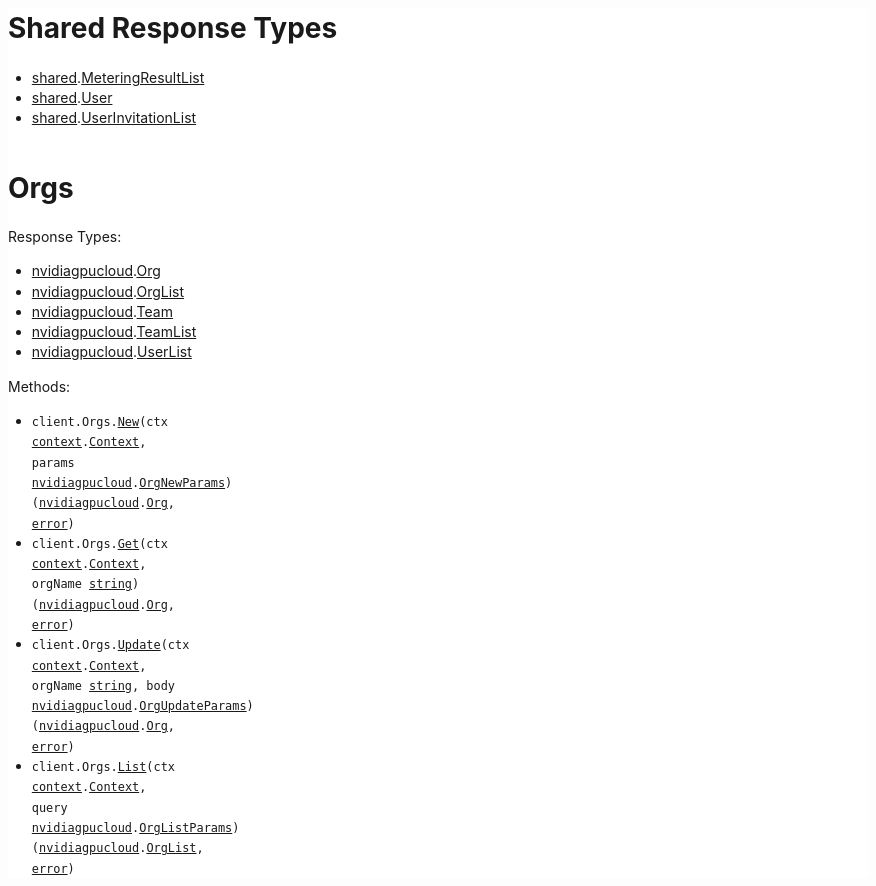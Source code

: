 # Shared Response Types

- <a href="https://pkg.go.dev/github.com/stainless-sdks/nvidia-gpu-cloud-go/shared">shared</a>.<a href="https://pkg.go.dev/github.com/stainless-sdks/nvidia-gpu-cloud-go/shared#MeteringResultList">MeteringResultList</a>
- <a href="https://pkg.go.dev/github.com/stainless-sdks/nvidia-gpu-cloud-go/shared">shared</a>.<a href="https://pkg.go.dev/github.com/stainless-sdks/nvidia-gpu-cloud-go/shared#User">User</a>
- <a href="https://pkg.go.dev/github.com/stainless-sdks/nvidia-gpu-cloud-go/shared">shared</a>.<a href="https://pkg.go.dev/github.com/stainless-sdks/nvidia-gpu-cloud-go/shared#UserInvitationList">UserInvitationList</a>

# Orgs

Response Types:

- <a href="https://pkg.go.dev/github.com/stainless-sdks/nvidia-gpu-cloud-go">nvidiagpucloud</a>.<a href="https://pkg.go.dev/github.com/stainless-sdks/nvidia-gpu-cloud-go#Org">Org</a>
- <a href="https://pkg.go.dev/github.com/stainless-sdks/nvidia-gpu-cloud-go">nvidiagpucloud</a>.<a href="https://pkg.go.dev/github.com/stainless-sdks/nvidia-gpu-cloud-go#OrgList">OrgList</a>
- <a href="https://pkg.go.dev/github.com/stainless-sdks/nvidia-gpu-cloud-go">nvidiagpucloud</a>.<a href="https://pkg.go.dev/github.com/stainless-sdks/nvidia-gpu-cloud-go#Team">Team</a>
- <a href="https://pkg.go.dev/github.com/stainless-sdks/nvidia-gpu-cloud-go">nvidiagpucloud</a>.<a href="https://pkg.go.dev/github.com/stainless-sdks/nvidia-gpu-cloud-go#TeamList">TeamList</a>
- <a href="https://pkg.go.dev/github.com/stainless-sdks/nvidia-gpu-cloud-go">nvidiagpucloud</a>.<a href="https://pkg.go.dev/github.com/stainless-sdks/nvidia-gpu-cloud-go#UserList">UserList</a>

Methods:

- <code title="post /v3/orgs">client.Orgs.<a href="https://pkg.go.dev/github.com/stainless-sdks/nvidia-gpu-cloud-go#OrgService.New">New</a>(ctx <a href="https://pkg.go.dev/context">context</a>.<a href="https://pkg.go.dev/context#Context">Context</a>, params <a href="https://pkg.go.dev/github.com/stainless-sdks/nvidia-gpu-cloud-go">nvidiagpucloud</a>.<a href="https://pkg.go.dev/github.com/stainless-sdks/nvidia-gpu-cloud-go#OrgNewParams">OrgNewParams</a>) (<a href="https://pkg.go.dev/github.com/stainless-sdks/nvidia-gpu-cloud-go">nvidiagpucloud</a>.<a href="https://pkg.go.dev/github.com/stainless-sdks/nvidia-gpu-cloud-go#Org">Org</a>, <a href="https://pkg.go.dev/builtin#error">error</a>)</code>
- <code title="get /v2/orgs/{org-name}">client.Orgs.<a href="https://pkg.go.dev/github.com/stainless-sdks/nvidia-gpu-cloud-go#OrgService.Get">Get</a>(ctx <a href="https://pkg.go.dev/context">context</a>.<a href="https://pkg.go.dev/context#Context">Context</a>, orgName <a href="https://pkg.go.dev/builtin#string">string</a>) (<a href="https://pkg.go.dev/github.com/stainless-sdks/nvidia-gpu-cloud-go">nvidiagpucloud</a>.<a href="https://pkg.go.dev/github.com/stainless-sdks/nvidia-gpu-cloud-go#Org">Org</a>, <a href="https://pkg.go.dev/builtin#error">error</a>)</code>
- <code title="patch /v2/orgs/{org-name}">client.Orgs.<a href="https://pkg.go.dev/github.com/stainless-sdks/nvidia-gpu-cloud-go#OrgService.Update">Update</a>(ctx <a href="https://pkg.go.dev/context">context</a>.<a href="https://pkg.go.dev/context#Context">Context</a>, orgName <a href="https://pkg.go.dev/builtin#string">string</a>, body <a href="https://pkg.go.dev/github.com/stainless-sdks/nvidia-gpu-cloud-go">nvidiagpucloud</a>.<a href="https://pkg.go.dev/github.com/stainless-sdks/nvidia-gpu-cloud-go#OrgUpdateParams">OrgUpdateParams</a>) (<a href="https://pkg.go.dev/github.com/stainless-sdks/nvidia-gpu-cloud-go">nvidiagpucloud</a>.<a href="https://pkg.go.dev/github.com/stainless-sdks/nvidia-gpu-cloud-go#Org">Org</a>, <a href="https://pkg.go.dev/builtin#error">error</a>)</code>
- <code title="get /v2/orgs">client.Orgs.<a href="https://pkg.go.dev/github.com/stainless-sdks/nvidia-gpu-cloud-go#OrgService.List">List</a>(ctx <a href="https://pkg.go.dev/context">context</a>.<a href="https://pkg.go.dev/context#Context">Context</a>, query <a href="https://pkg.go.dev/github.com/stainless-sdks/nvidia-gpu-cloud-go">nvidiagpucloud</a>.<a href="https://pkg.go.dev/github.com/stainless-sdks/nvidia-gpu-cloud-go#OrgListParams">OrgListParams</a>) (<a href="https://pkg.go.dev/github.com/stainless-sdks/nvidia-gpu-cloud-go">nvidiagpucloud</a>.<a href="https://pkg.go.dev/github.com/stainless-sdks/nvidia-gpu-cloud-go#OrgList">OrgList</a>, <a href="https://pkg.go.dev/builtin#error">error</a>)</code>
